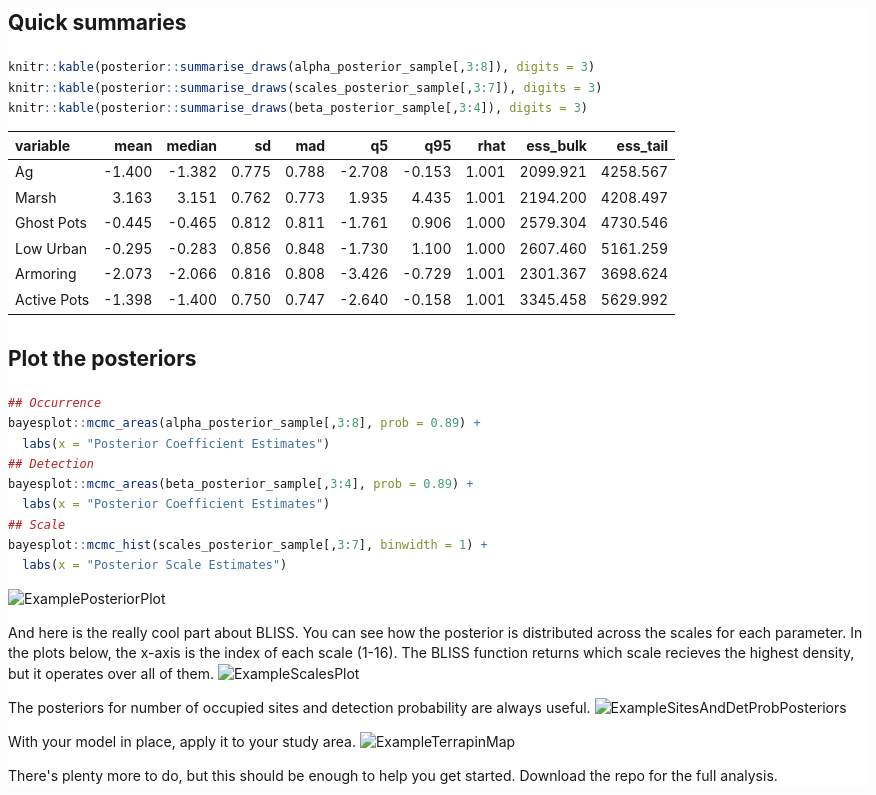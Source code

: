 ```r
```

## Quick summaries
```r
knitr::kable(posterior::summarise_draws(alpha_posterior_sample[,3:8]), digits = 3)
knitr::kable(posterior::summarise_draws(scales_posterior_sample[,3:7]), digits = 3)
knitr::kable(posterior::summarise_draws(beta_posterior_sample[,3:4]), digits = 3)
```

|variable    |   mean| median|    sd|   mad|     q5|    q95|  rhat| ess_bulk| ess_tail|
|:-----------|------:|------:|-----:|-----:|------:|------:|-----:|--------:|--------:|
|Ag          | -1.400| -1.382| 0.775| 0.788| -2.708| -0.153| 1.001| 2099.921| 4258.567|
|Marsh       |  3.163|  3.151| 0.762| 0.773|  1.935|  4.435| 1.001| 2194.200| 4208.497|
|Ghost Pots  | -0.445| -0.465| 0.812| 0.811| -1.761|  0.906| 1.000| 2579.304| 4730.546|
|Low Urban   | -0.295| -0.283| 0.856| 0.848| -1.730|  1.100| 1.000| 2607.460| 5161.259|
|Armoring    | -2.073| -2.066| 0.816| 0.808| -3.426| -0.729| 1.001| 2301.367| 3698.624|
|Active Pots | -1.398| -1.400| 0.750| 0.747| -2.640| -0.158| 1.001| 3345.458| 5629.992|

## Plot the posteriors
```r
## Occurrence
bayesplot::mcmc_areas(alpha_posterior_sample[,3:8], prob = 0.89) + 
  labs(x = "Posterior Coefficient Estimates")
## Detection
bayesplot::mcmc_areas(beta_posterior_sample[,3:4], prob = 0.89) + 
  labs(x = "Posterior Coefficient Estimates")
## Scale
bayesplot::mcmc_hist(scales_posterior_sample[,3:7], binwidth = 1) + 
  labs(x = "Posterior Scale Estimates")
```
![ExamplePosteriorPlot](https://user-images.githubusercontent.com/48960489/159991906-82bc30c7-8dd1-4e76-8921-e28dc96ad7c5.jpg)

And here is the really cool part about BLISS. You can see how the posterior is distributed across the scales for each parameter. In the plots below, the x-axis is the index of each scale (1-16). The BLISS function returns which scale recieves the highest density, but it operates over all of them. 
![ExampleScalesPlot](https://user-images.githubusercontent.com/48960489/159992335-e3a0feb9-e08b-4569-8244-4e66c69ac478.jpg)


The posteriors for number of occupied sites and detection probability are always useful.
![ExampleSitesAndDetProbPosteriors](https://user-images.githubusercontent.com/48960489/159991836-248e7f56-38dd-4072-870a-5d5d40d924f6.jpg)

With your model in place, apply it to your study area.
![ExampleTerrapinMap](https://github.com/risdell/SingleSeasonOccupancyModelBliss/blob/8d8c40711f066b0620c4bcefb93b18fc96a2817a/Output/Figures/TerrapinOccupancy.png?raw=true)

There's plenty more to do, but this should be enough to help you get started. Download the repo for the full analysis.


[1]: <https://books.google.com/books?id=pf-w-JAUOd0C&hl=en> 
[2]: <https://doi.org/10.1007/s10980-017-0575-y> 
[3]: <https://cran.r-project.org/web/packages/unmarked/index.html>
[4]: <https://static-content.springer.com/esm/art%3A10.1007%2Fs10980-017-0575-y/MediaObjects/10980_2017_575_MOESM2_ESM.txt>
[5]: <https://onlinelibrary.wiley.com/doi/full/10.1111/ddi.12289>
